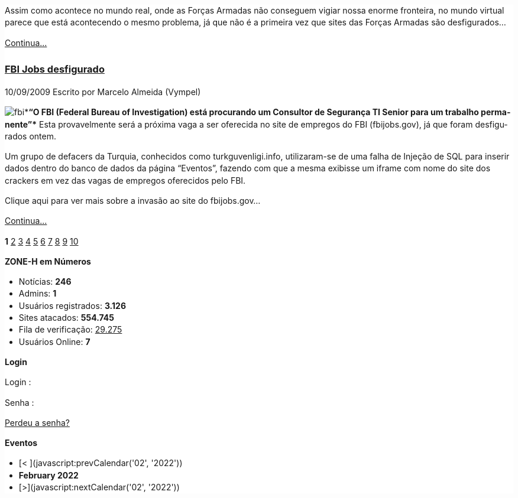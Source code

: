 Assim como acon­tece no mundo real, onde as Forças Armadas não con­seguem vigiar nossa enorme fron­teira, no mundo vir­tual parece que está acon­te­cendo o mesmo prob­lema, já que não é a primeira vez que sites das Forças Armadas são des­fig­u­ra­dos…



[Continua...](http://www.zone-h.com.br/news/id/591)

### [FBI Jobs desfigurado](http://www.zone-h.com.br/news/id/590)

10/09/2009 Escrito por Marcelo Almeida (Vympel)



![fbi](http://www.zone-h.com.br/files/images/2009/fbi.png)***“O FBI (Fed­eral Bureau of Inves­ti­ga­tion) está procu­rando um Con­sul­tor de Segu­rança TI Senior para um tra­balho per­ma­nente”\***
Esta provavel­mente será a próx­ima vaga a ser ofer­e­cida no site de empre­gos do FBI (fbi​jobs​.gov), já que foram des­fig­u­ra­dos ontem.

Um grupo de defac­ers da Turquia, con­heci­dos como turkguvenligi.info, utilizaram-se de uma falha de Injeção de SQL para inserir dados den­tro do banco de dados da página “Even­tos”, fazendo com que a mesma exibisse um iframe com nome do site dos crack­ers em vez das vagas de empre­gos ofer­e­ci­dos pelo FBI.



Clique aqui para ver mais sobre a invasão ao site do fbijobs.gov…



[Continua...](http://www.zone-h.com.br/news/id/590)

**1** [2](http://www.zone-h.com.br/listingnews/page/2) [3](http://www.zone-h.com.br/listingnews/page/3) [4](http://www.zone-h.com.br/listingnews/page/4) [5](http://www.zone-h.com.br/listingnews/page/5) [6](http://www.zone-h.com.br/listingnews/page/6) [7](http://www.zone-h.com.br/listingnews/page/7) [8](http://www.zone-h.com.br/listingnews/page/8) [9](http://www.zone-h.com.br/listingnews/page/9) [10](http://www.zone-h.com.br/listingnews/page/10)

**ZONE-H em Números**

- Notícias: **246**
- Admins: **1**
- Usuários registrados: **3.126**
- Sites atacados: **554.745**
- Fila de verificação: [29.275](http://www.zone-h.com.br/archive/published=0)
- Usuários Online: **7**

**Login**

Login :

Senha :

 [Perdeu a senha?](http://www.zone-h.com.br/lostpassword) 



**Eventos**

- [< ](javascript:prevCalendar('02', '2022'))
- **February 2022** 
- [>](javascript:nextCalendar('02', '2022'))
